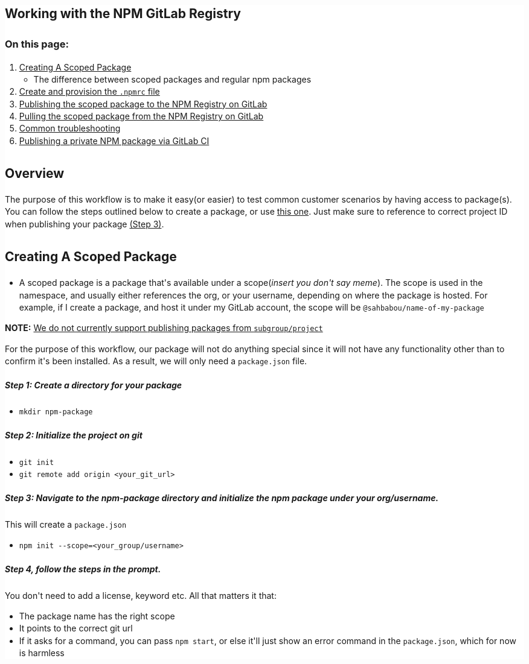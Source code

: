 ## Working with the NPM GitLab Registry

### On this page:

1. [Creating A Scoped Package](#creating-scoped-package)
    - The difference between scoped packages and regular npm packages
2. [Create and provision the `.npmrc` file](#create-npmrc-file)
3. [Publishing the scoped package to the NPM Registry on GitLab]("#publishing-scoped-package)
4. [Pulling the scoped package from the NPM Registry on GitLab]("#pulling-scoped-package")
5. [Common troubleshooting]("#troubleshooting")
6. [Publishing a private NPM package via GitLab CI]('#npm-publish-via-ci')

## Overview

The purpose of this workflow is to make it easy(or easier) to test common customer scenarios by having access to package(s). You can follow the steps outlined below
to create a package, or use [this one](https://gitlab.com/sahbabou/test-package). Just make sure to reference to correct project ID when publishing your package [(Step 3)](#initialize-the-project).

## Creating A Scoped Package <a name="creating-scoped-package"></a>

- A scoped package is a package that's available under a scope(*insert you don't say meme*). The scope is used in the namespace, and usually either references
the org, or your username, depending on where the package is hosted. For example, if I create a package, and host it under my GitLab account, the scope will be `@sahbabou/name-of-my-package`

**NOTE:** [We do not currently support publishing packages from `subgroup/project`](https://gitlab.com/gitlab-org/gitlab-ee/issues/9960)

For the purpose of this workflow, our package will not do anything special since it will not have any functionality other than to confirm it's been installed. As a result, we will
only need a `package.json` file.

##### Step 1: Create a directory for your package
 - `mkdir npm-package`

##### Step 2: Initialize the project on git <a name="initialize-the-project"></a>
 - `git init`
 - `git remote add origin <your_git_url>`

##### Step 3: Navigate to the npm-package directory and initialize the npm package under your org/username.
This will create a `package.json`
 - `npm init --scope=<your_group/username>`

##### Step 4, follow the steps in the prompt.
You don't need to add a license, keyword etc. All that matters it that:

 - The package name has the right scope
 - It points to the correct git url
 - If it asks for a command, you can pass `npm start`, or else it'll just show an error command in the `package.json`, which for now is harmless
